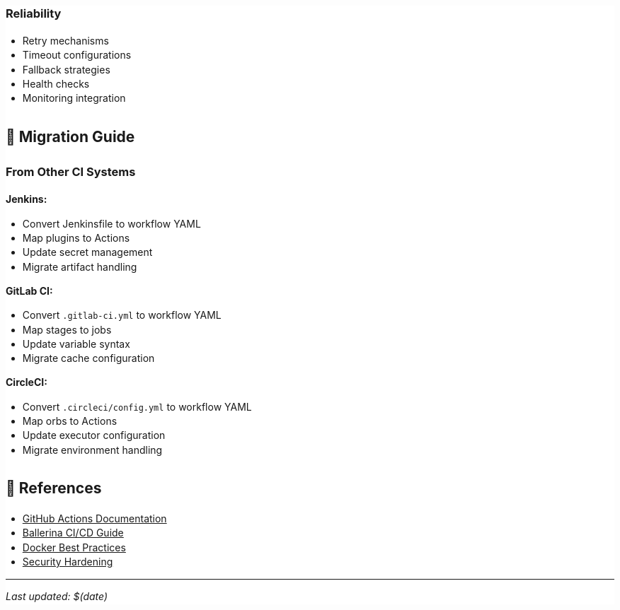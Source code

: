 ### Reliability
- Retry mechanisms
- Timeout configurations
- Fallback strategies
- Health checks
- Monitoring integration

## 🔄 Migration Guide

### From Other CI Systems

**Jenkins:**
- Convert Jenkinsfile to workflow YAML
- Map plugins to Actions
- Update secret management
- Migrate artifact handling

**GitLab CI:**
- Convert `.gitlab-ci.yml` to workflow YAML
- Map stages to jobs
- Update variable syntax
- Migrate cache configuration

**CircleCI:**
- Convert `.circleci/config.yml` to workflow YAML
- Map orbs to Actions
- Update executor configuration
- Migrate environment handling

## 📖 References

- [GitHub Actions Documentation](https://docs.github.com/en/actions)
- [Ballerina CI/CD Guide](https://ballerina.io/learn/run-in-the-cloud/deploy-on-github-actions/)
- [Docker Best Practices](https://docs.docker.com/develop/dev-best-practices/)
- [Security Hardening](https://docs.github.com/en/actions/security-guides/security-hardening-for-github-actions)

---

*Last updated: $(date)*